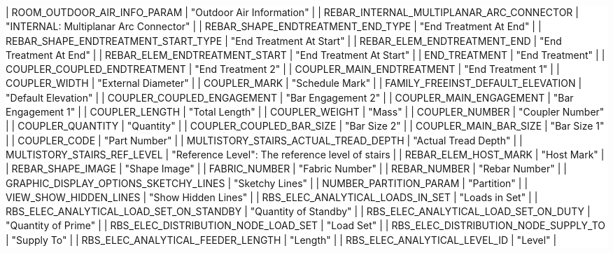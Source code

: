 | ROOM_OUTDOOR_AIR_INFO_PARAM | "Outdoor Air Information" |
| REBAR_INTERNAL_MULTIPLANAR_ARC_CONNECTOR | "INTERNAL: Multiplanar Arc Connector" |
| REBAR_SHAPE_ENDTREATMENT_END_TYPE | "End Treatment At End" |
| REBAR_SHAPE_ENDTREATMENT_START_TYPE | "End Treatment At Start" |
| REBAR_ELEM_ENDTREATMENT_END | "End Treatment At End" |
| REBAR_ELEM_ENDTREATMENT_START | "End Treatment At Start" |
| END_TREATMENT | "End Treatment" |
| COUPLER_COUPLED_ENDTREATMENT | "End Treatment 2" |
| COUPLER_MAIN_ENDTREATMENT | "End Treatment 1" |
| COUPLER_WIDTH | "External Diameter" |
| COUPLER_MARK | "Schedule Mark" |
| FAMILY_FREEINST_DEFAULT_ELEVATION | "Default Elevation" |
| COUPLER_COUPLED_ENGAGEMENT | "Bar Engagement 2" |
| COUPLER_MAIN_ENGAGEMENT | "Bar Engagement 1" |
| COUPLER_LENGTH | "Total Length" |
| COUPLER_WEIGHT | "Mass" |
| COUPLER_NUMBER | "Coupler Number" |
| COUPLER_QUANTITY | "Quantity" |
| COUPLER_COUPLED_BAR_SIZE | "Bar Size 2" |
| COUPLER_MAIN_BAR_SIZE | "Bar Size 1" |
| COUPLER_CODE | "Part Number" |
| MULTISTORY_STAIRS_ACTUAL_TREAD_DEPTH | "Actual Tread Depth" |
| MULTISTORY_STAIRS_REF_LEVEL | "Reference Level": The reference level of stairs |
| REBAR_ELEM_HOST_MARK | "Host Mark" |
| REBAR_SHAPE_IMAGE | "Shape Image" |
| FABRIC_NUMBER | "Fabric Number" |
| REBAR_NUMBER | "Rebar Number" |
| GRAPHIC_DISPLAY_OPTIONS_SKETCHY_LINES | "Sketchy Lines" |
| NUMBER_PARTITION_PARAM | "Partition" |
| VIEW_SHOW_HIDDEN_LINES | "Show Hidden Lines" |
| RBS_ELEC_ANALYTICAL_LOADS_IN_SET | "Loads in Set" |
| RBS_ELEC_ANALYTICAL_LOAD_SET_ON_STANDBY | "Quantity of Standby" |
| RBS_ELEC_ANALYTICAL_LOAD_SET_ON_DUTY | "Quantity of Prime" |
| RBS_ELEC_DISTRIBUTION_NODE_LOAD_SET | "Load Set" |
| RBS_ELEC_DISTRIBUTION_NODE_SUPPLY_TO | "Supply To" |
| RBS_ELEC_ANALYTICAL_FEEDER_LENGTH | "Length" |
| RBS_ELEC_ANALYTICAL_LEVEL_ID | "Level" |